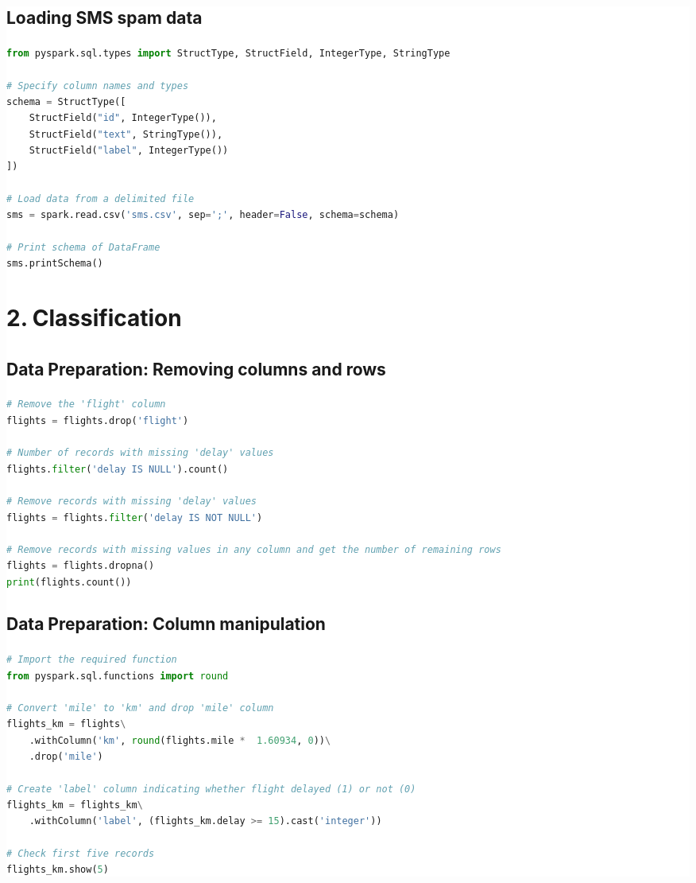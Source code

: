 ## Loading SMS spam data
```python
from pyspark.sql.types import StructType, StructField, IntegerType, StringType

# Specify column names and types
schema = StructType([
    StructField("id", IntegerType()),
    StructField("text", StringType()),
    StructField("label", IntegerType())
])

# Load data from a delimited file
sms = spark.read.csv('sms.csv', sep=';', header=False, schema=schema)

# Print schema of DataFrame
sms.printSchema()
```

# 2. Classification
## Data Preparation: Removing columns and rows
```python
# Remove the 'flight' column
flights = flights.drop('flight')

# Number of records with missing 'delay' values
flights.filter('delay IS NULL').count()

# Remove records with missing 'delay' values
flights = flights.filter('delay IS NOT NULL')

# Remove records with missing values in any column and get the number of remaining rows
flights = flights.dropna()
print(flights.count())
```

## Data Preparation: Column manipulation
```python
# Import the required function
from pyspark.sql.functions import round

# Convert 'mile' to 'km' and drop 'mile' column
flights_km = flights\
    .withColumn('km', round(flights.mile *  1.60934, 0))\
    .drop('mile')

# Create 'label' column indicating whether flight delayed (1) or not (0)
flights_km = flights_km\
    .withColumn('label', (flights_km.delay >= 15).cast('integer'))

# Check first five records
flights_km.show(5)
```
